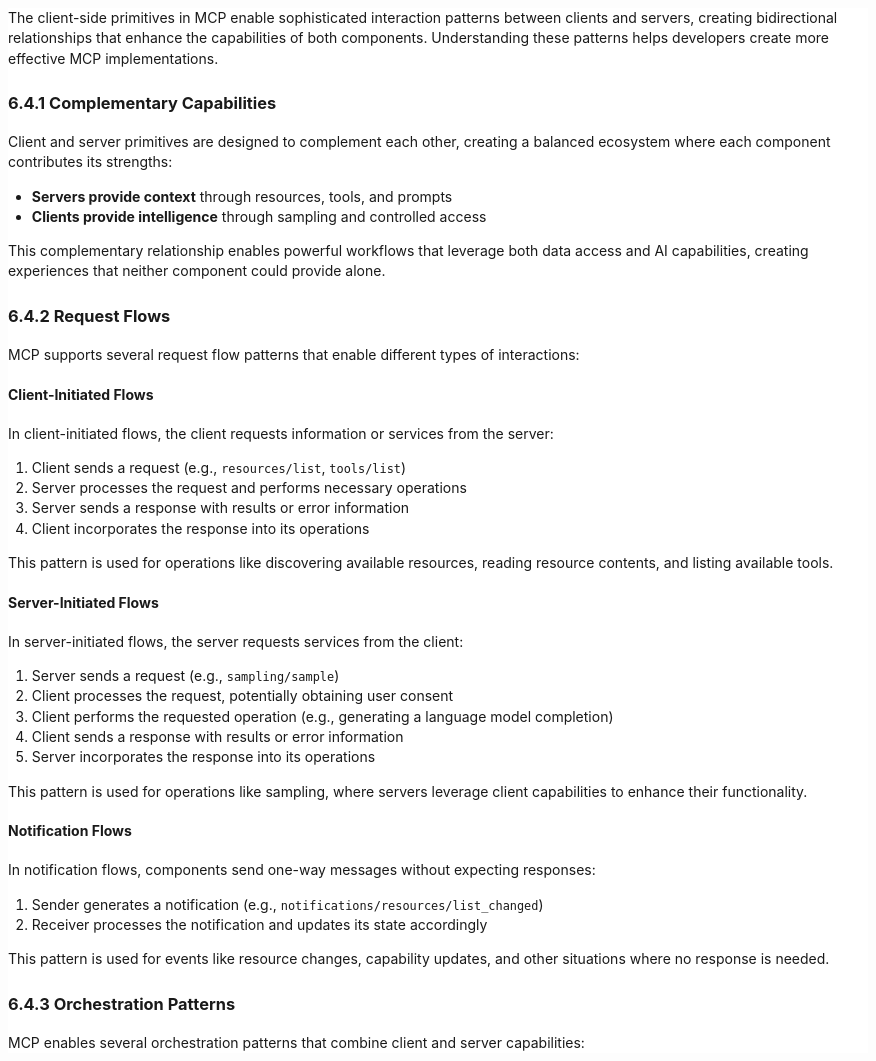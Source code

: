 The client-side primitives in MCP enable sophisticated interaction patterns between clients and servers, creating bidirectional relationships that enhance the capabilities of both components. Understanding these patterns helps developers create more effective MCP implementations.

### 6.4.1 Complementary Capabilities

Client and server primitives are designed to complement each other, creating a balanced ecosystem where each component contributes its strengths:

*   **Servers provide context** through resources, tools, and prompts
*   **Clients provide intelligence** through sampling and controlled access

This complementary relationship enables powerful workflows that leverage both data access and AI capabilities, creating experiences that neither component could provide alone.

### 6.4.2 Request Flows

MCP supports several request flow patterns that enable different types of interactions:

#### Client-Initiated Flows

In client-initiated flows, the client requests information or services from the server:

1.  Client sends a request (e.g., `resources/list`, `tools/list`)
2.  Server processes the request and performs necessary operations
3.  Server sends a response with results or error information
4.  Client incorporates the response into its operations

This pattern is used for operations like discovering available resources, reading resource contents, and listing available tools.

#### Server-Initiated Flows

In server-initiated flows, the server requests services from the client:

1.  Server sends a request (e.g., `sampling/sample`)
2.  Client processes the request, potentially obtaining user consent
3.  Client performs the requested operation (e.g., generating a language model completion)
4.  Client sends a response with results or error information
5.  Server incorporates the response into its operations

This pattern is used for operations like sampling, where servers leverage client capabilities to enhance their functionality.

#### Notification Flows

In notification flows, components send one-way messages without expecting responses:

1.  Sender generates a notification (e.g., `notifications/resources/list_changed`)
2.  Receiver processes the notification and updates its state accordingly

This pattern is used for events like resource changes, capability updates, and other situations where no response is needed.

### 6.4.3 Orchestration Patterns

MCP enables several orchestration patterns that combine client and server capabilities:
